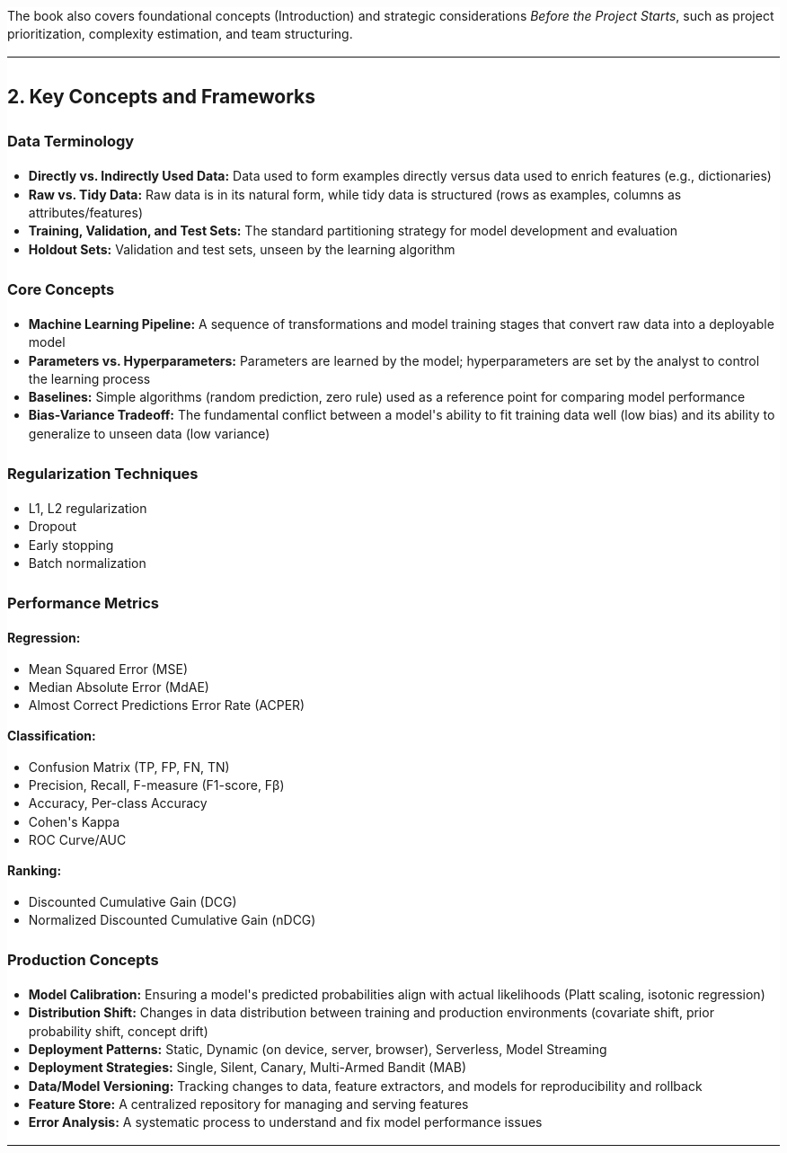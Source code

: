 The book also covers foundational concepts (Introduction) and strategic considerations *Before the Project Starts*, such as project prioritization, complexity estimation, and team structuring.

---

## 2. Key Concepts and Frameworks

### Data Terminology
- **Directly vs. Indirectly Used Data:** Data used to form examples directly versus data used to enrich features (e.g., dictionaries)
- **Raw vs. Tidy Data:** Raw data is in its natural form, while tidy data is structured (rows as examples, columns as attributes/features)
- **Training, Validation, and Test Sets:** The standard partitioning strategy for model development and evaluation
- **Holdout Sets:** Validation and test sets, unseen by the learning algorithm

### Core Concepts
- **Machine Learning Pipeline:** A sequence of transformations and model training stages that convert raw data into a deployable model
- **Parameters vs. Hyperparameters:** Parameters are learned by the model; hyperparameters are set by the analyst to control the learning process
- **Baselines:** Simple algorithms (random prediction, zero rule) used as a reference point for comparing model performance
- **Bias-Variance Tradeoff:** The fundamental conflict between a model's ability to fit training data well (low bias) and its ability to generalize to unseen data (low variance)

### Regularization Techniques
- L1, L2 regularization
- Dropout
- Early stopping
- Batch normalization

### Performance Metrics

**Regression:**
- Mean Squared Error (MSE)
- Median Absolute Error (MdAE)
- Almost Correct Predictions Error Rate (ACPER)

**Classification:**
- Confusion Matrix (TP, FP, FN, TN)
- Precision, Recall, F-measure (F1-score, Fβ)
- Accuracy, Per-class Accuracy
- Cohen's Kappa
- ROC Curve/AUC

**Ranking:**
- Discounted Cumulative Gain (DCG)
- Normalized Discounted Cumulative Gain (nDCG)

### Production Concepts
- **Model Calibration:** Ensuring a model's predicted probabilities align with actual likelihoods (Platt scaling, isotonic regression)
- **Distribution Shift:** Changes in data distribution between training and production environments (covariate shift, prior probability shift, concept drift)
- **Deployment Patterns:** Static, Dynamic (on device, server, browser), Serverless, Model Streaming
- **Deployment Strategies:** Single, Silent, Canary, Multi-Armed Bandit (MAB)
- **Data/Model Versioning:** Tracking changes to data, feature extractors, and models for reproducibility and rollback
- **Feature Store:** A centralized repository for managing and serving features
- **Error Analysis:** A systematic process to understand and fix model performance issues

---